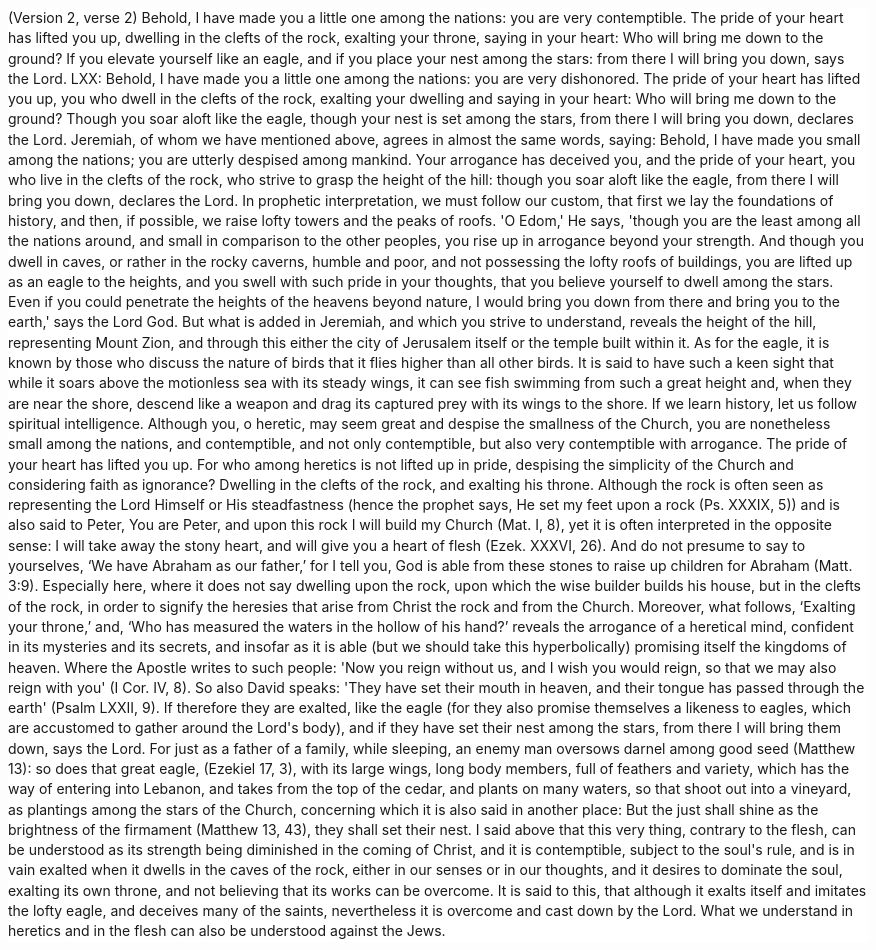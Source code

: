 (Version 2, verse 2) Behold, I have made you a little one among the nations: you are very contemptible. The pride of your heart has lifted you up, dwelling in the clefts of the rock, exalting your throne, saying in your heart: Who will bring me down to the ground? If you elevate yourself like an eagle, and if you place your nest among the stars: from there I will bring you down, says the Lord. LXX: Behold, I have made you a little one among the nations: you are very dishonored. The pride of your heart has lifted you up, you who dwell in the clefts of the rock, exalting your dwelling and saying in your heart: Who will bring me down to the ground? Though you soar aloft like the eagle, though your nest is set among the stars, from there I will bring you down, declares the Lord. Jeremiah, of whom we have mentioned above, agrees in almost the same words, saying: Behold, I have made you small among the nations; you are utterly despised among mankind. Your arrogance has deceived you, and the pride of your heart, you who live in the clefts of the rock, who strive to grasp the height of the hill: though you soar aloft like the eagle, from there I will bring you down, declares the Lord. In prophetic interpretation, we must follow our custom, that first we lay the foundations of history, and then, if possible, we raise lofty towers and the peaks of roofs. 'O Edom,' He says, 'though you are the least among all the nations around, and small in comparison to the other peoples, you rise up in arrogance beyond your strength. And though you dwell in caves, or rather in the rocky caverns, humble and poor, and not possessing the lofty roofs of buildings, you are lifted up as an eagle to the heights, and you swell with such pride in your thoughts, that you believe yourself to dwell among the stars. Even if you could penetrate the heights of the heavens beyond nature, I would bring you down from there and bring you to the earth,' says the Lord God. But what is added in Jeremiah, and which you strive to understand, reveals the height of the hill, representing Mount Zion, and through this either the city of Jerusalem itself or the temple built within it. As for the eagle, it is known by those who discuss the nature of birds that it flies higher than all other birds. It is said to have such a keen sight that while it soars above the motionless sea with its steady wings, it can see fish swimming from such a great height and, when they are near the shore, descend like a weapon and drag its captured prey with its wings to the shore. If we learn history, let us follow spiritual intelligence. Although you, o heretic, may seem great and despise the smallness of the Church, you are nonetheless small among the nations, and contemptible, and not only contemptible, but also very contemptible with arrogance. The pride of your heart has lifted you up. For who among heretics is not lifted up in pride, despising the simplicity of the Church and considering faith as ignorance? Dwelling in the clefts of the rock, and exalting his throne. Although the rock is often seen as representing the Lord Himself or His steadfastness (hence the prophet says, He set my feet upon a rock (Ps. XXXIX, 5)) and is also said to Peter, You are Peter, and upon this rock I will build my Church (Mat. I, 8), yet it is often interpreted in the opposite sense: I will take away the stony heart, and will give you a heart of flesh (Ezek. XXXVI, 26). And do not presume to say to yourselves, ‘We have Abraham as our father,’ for I tell you, God is able from these stones to raise up children for Abraham (Matt. 3:9). Especially here, where it does not say dwelling upon the rock, upon which the wise builder builds his house, but in the clefts of the rock, in order to signify the heresies that arise from Christ the rock and from the Church. Moreover, what follows, ‘Exalting your throne,’ and, ‘Who has measured the waters in the hollow of his hand?’ reveals the arrogance of a heretical mind, confident in its mysteries and its secrets, and insofar as it is able (but we should take this hyperbolically) promising itself the kingdoms of heaven. Where the Apostle writes to such people: 'Now you reign without us, and I wish you would reign, so that we may also reign with you' (I Cor. IV, 8). So also David speaks: 'They have set their mouth in heaven, and their tongue has passed through the earth' (Psalm LXXII, 9). If therefore they are exalted, like the eagle (for they also promise themselves a likeness to eagles, which are accustomed to gather around the Lord's body), and if they have set their nest among the stars, from there I will bring them down, says the Lord. For just as a father of a family, while sleeping, an enemy man oversows darnel among good seed (Matthew 13): so does that great eagle, (Ezekiel 17, 3), with its large wings, long body members, full of feathers and variety, which has the way of entering into Lebanon, and takes from the top of the cedar, and plants on many waters, so that shoot out into a vineyard, as plantings among the stars of the Church, concerning which it is also said in another place: But the just shall shine as the brightness of the firmament (Matthew 13, 43), they shall set their nest. I said above that this very thing, contrary to the flesh, can be understood as its strength being diminished in the coming of Christ, and it is contemptible, subject to the soul's rule, and is in vain exalted when it dwells in the caves of the rock, either in our senses or in our thoughts, and it desires to dominate the soul, exalting its own throne, and not believing that its works can be overcome. It is said to this, that although it exalts itself and imitates the lofty eagle, and deceives many of the saints, nevertheless it is overcome and cast down by the Lord. What we understand in heretics and in the flesh can also be understood against the Jews.
